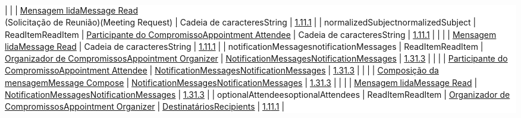 | | | [<span data-ttu-id="d3436-275">Mensagem lida</span><span class="sxs-lookup"><span data-stu-id="d3436-275">Message Read</span></span>](/javascript/api/outlook/office.messageread?view=outlook-js-1.10&preserve-view=true#location)<br><span data-ttu-id="d3436-276">(Solicitação de Reunião)</span><span class="sxs-lookup"><span data-stu-id="d3436-276">(Meeting Request)</span></span> | <span data-ttu-id="d3436-277">Cadeia de caracteres</span><span class="sxs-lookup"><span data-stu-id="d3436-277">String</span></span> | [<span data-ttu-id="d3436-278">1.1</span><span class="sxs-lookup"><span data-stu-id="d3436-278">1.1</span></span>](../requirement-set-1.1/outlook-requirement-set-1.1.md) |
| <span data-ttu-id="d3436-279">normalizedSubject</span><span class="sxs-lookup"><span data-stu-id="d3436-279">normalizedSubject</span></span> | <span data-ttu-id="d3436-280">ReadItem</span><span class="sxs-lookup"><span data-stu-id="d3436-280">ReadItem</span></span> | [<span data-ttu-id="d3436-281">Participante do Compromisso</span><span class="sxs-lookup"><span data-stu-id="d3436-281">Appointment Attendee</span></span>](/javascript/api/outlook/office.appointmentread?view=outlook-js-1.10&preserve-view=true#normalizedsubject) | <span data-ttu-id="d3436-282">Cadeia de caracteres</span><span class="sxs-lookup"><span data-stu-id="d3436-282">String</span></span> | [<span data-ttu-id="d3436-283">1.1</span><span class="sxs-lookup"><span data-stu-id="d3436-283">1.1</span></span>](../requirement-set-1.1/outlook-requirement-set-1.1.md) |
| | | [<span data-ttu-id="d3436-284">Mensagem lida</span><span class="sxs-lookup"><span data-stu-id="d3436-284">Message Read</span></span>](/javascript/api/outlook/office.messageread?view=outlook-js-1.10&preserve-view=true#normalizedsubject) | <span data-ttu-id="d3436-285">Cadeia de caracteres</span><span class="sxs-lookup"><span data-stu-id="d3436-285">String</span></span> | [<span data-ttu-id="d3436-286">1.1</span><span class="sxs-lookup"><span data-stu-id="d3436-286">1.1</span></span>](../requirement-set-1.1/outlook-requirement-set-1.1.md) |
| <span data-ttu-id="d3436-287">notificationMessages</span><span class="sxs-lookup"><span data-stu-id="d3436-287">notificationMessages</span></span> | <span data-ttu-id="d3436-288">ReadItem</span><span class="sxs-lookup"><span data-stu-id="d3436-288">ReadItem</span></span> | [<span data-ttu-id="d3436-289">Organizador de Compromissos</span><span class="sxs-lookup"><span data-stu-id="d3436-289">Appointment Organizer</span></span>](/javascript/api/outlook/office.appointmentcompose?view=outlook-js-1.10&preserve-view=true#notificationmessages) | [<span data-ttu-id="d3436-290">NotificationMessages</span><span class="sxs-lookup"><span data-stu-id="d3436-290">NotificationMessages</span></span>](/javascript/api/outlook/office.notificationmessages) | [<span data-ttu-id="d3436-291">1.3</span><span class="sxs-lookup"><span data-stu-id="d3436-291">1.3</span></span>](../requirement-set-1.3/outlook-requirement-set-1.3.md) |
| | | [<span data-ttu-id="d3436-292">Participante do Compromisso</span><span class="sxs-lookup"><span data-stu-id="d3436-292">Appointment Attendee</span></span>](/javascript/api/outlook/office.appointmentread?view=outlook-js-1.10&preserve-view=true#notificationmessages) | [<span data-ttu-id="d3436-293">NotificationMessages</span><span class="sxs-lookup"><span data-stu-id="d3436-293">NotificationMessages</span></span>](/javascript/api/outlook/office.notificationmessages) | [<span data-ttu-id="d3436-294">1.3</span><span class="sxs-lookup"><span data-stu-id="d3436-294">1.3</span></span>](../requirement-set-1.3/outlook-requirement-set-1.3.md) |
| | | [<span data-ttu-id="d3436-295">Composição da mensagem</span><span class="sxs-lookup"><span data-stu-id="d3436-295">Message Compose</span></span>](/javascript/api/outlook/office.messagecompose?view=outlook-js-1.10&preserve-view=true#notificationmessages) | [<span data-ttu-id="d3436-296">NotificationMessages</span><span class="sxs-lookup"><span data-stu-id="d3436-296">NotificationMessages</span></span>](/javascript/api/outlook/office.notificationmessages) | [<span data-ttu-id="d3436-297">1.3</span><span class="sxs-lookup"><span data-stu-id="d3436-297">1.3</span></span>](../requirement-set-1.3/outlook-requirement-set-1.3.md) |
| | | [<span data-ttu-id="d3436-298">Mensagem lida</span><span class="sxs-lookup"><span data-stu-id="d3436-298">Message Read</span></span>](/javascript/api/outlook/office.messageread?view=outlook-js-1.10&preserve-view=true#notificationmessages) | [<span data-ttu-id="d3436-299">NotificationMessages</span><span class="sxs-lookup"><span data-stu-id="d3436-299">NotificationMessages</span></span>](/javascript/api/outlook/office.notificationmessages) | [<span data-ttu-id="d3436-300">1.3</span><span class="sxs-lookup"><span data-stu-id="d3436-300">1.3</span></span>](../requirement-set-1.3/outlook-requirement-set-1.3.md) |
| <span data-ttu-id="d3436-301">optionalAttendees</span><span class="sxs-lookup"><span data-stu-id="d3436-301">optionalAttendees</span></span> | <span data-ttu-id="d3436-302">ReadItem</span><span class="sxs-lookup"><span data-stu-id="d3436-302">ReadItem</span></span> | [<span data-ttu-id="d3436-303">Organizador de Compromissos</span><span class="sxs-lookup"><span data-stu-id="d3436-303">Appointment Organizer</span></span>](/javascript/api/outlook/office.appointmentcompose?view=outlook-js-1.10&preserve-view=true#optionalattendees) | [<span data-ttu-id="d3436-304">Destinatários</span><span class="sxs-lookup"><span data-stu-id="d3436-304">Recipients</span></span>](/javascript/api/outlook/office.recipients) | [<span data-ttu-id="d3436-305">1.1</span><span class="sxs-lookup"><span data-stu-id="d3436-305">1.1</span></span>](../requirement-set-1.1/outlook-requirement-set-1.1.md) |